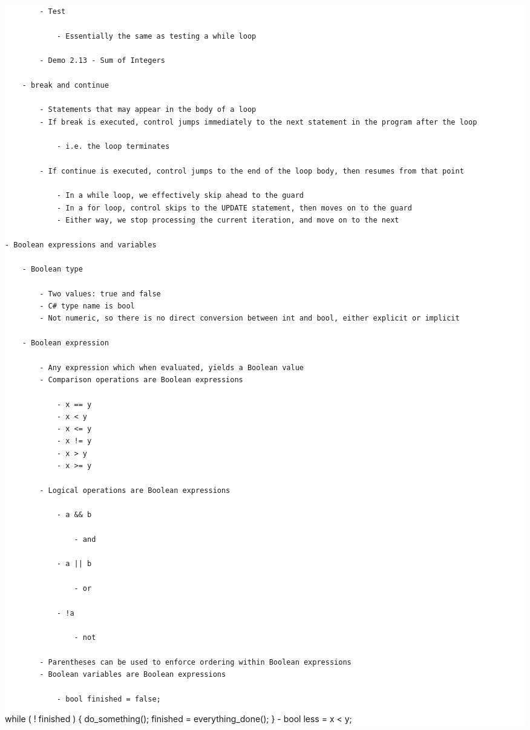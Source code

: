 			- Test

				- Essentially the same as testing a while loop

			- Demo 2.13 - Sum of Integers

		- break and continue

			- Statements that may appear in the body of a loop
			- If break is executed, control jumps immediately to the next statement in the program after the loop

				- i.e. the loop terminates

			- If continue is executed, control jumps to the end of the loop body, then resumes from that point

				- In a while loop, we effectively skip ahead to the guard
				- In a for loop, control skips to the UPDATE statement, then moves on to the guard
				- Either way, we stop processing the current iteration, and move on to the next

	- Boolean expressions and variables

		- Boolean type

			- Two values: true and false
			- C# type name is bool
			- Not numeric, so there is no direct conversion between int and bool, either explicit or implicit

		- Boolean expression

			- Any expression which when evaluated, yields a Boolean value
			- Comparison operations are Boolean expressions

				- x == y
				- x < y
				- x <= y
				- x != y
				- x > y
				- x >= y

			- Logical operations are Boolean expressions

				- a && b

					- and

				- a || b

					- or

				- !a

					- not

			- Parentheses can be used to enforce ordering within Boolean expressions
			- Boolean variables are Boolean expressions

				- bool finished = false;
while ( ! finished ) {
    do_something();
    finished = everything_done();
}
				- bool less = x < y;
